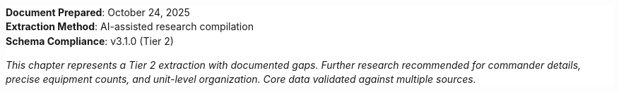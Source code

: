 
**Document Prepared**: October 24, 2025  
**Extraction Method**: AI-assisted research compilation  
**Schema Compliance**: v3.1.0 (Tier 2)  

*This chapter represents a Tier 2 extraction with documented gaps. Further research recommended for commander details, precise equipment counts, and unit-level organization. Core data validated against multiple sources.*
